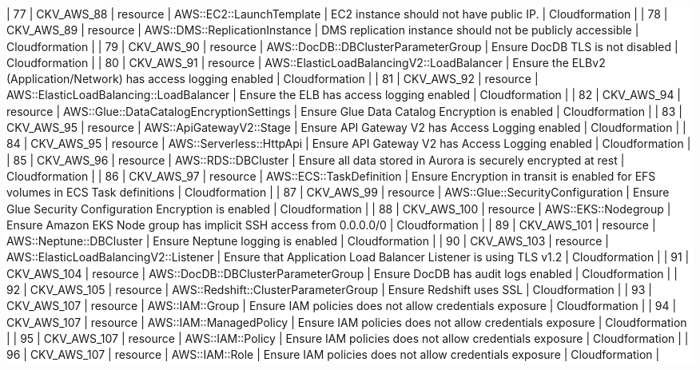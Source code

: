 |  77 | CKV_AWS_88  | resource | AWS::EC2::LaunchTemplate                  | EC2 instance should not have public IP.                                                                                                                                                                  | Cloudformation |
|  78 | CKV_AWS_89  | resource | AWS::DMS::ReplicationInstance             | DMS replication instance should not be publicly accessible                                                                                                                                               | Cloudformation |
|  79 | CKV_AWS_90  | resource | AWS::DocDB::DBClusterParameterGroup       | Ensure DocDB TLS is not disabled                                                                                                                                                                         | Cloudformation |
|  80 | CKV_AWS_91  | resource | AWS::ElasticLoadBalancingV2::LoadBalancer | Ensure the ELBv2 (Application/Network) has access logging enabled                                                                                                                                        | Cloudformation |
|  81 | CKV_AWS_92  | resource | AWS::ElasticLoadBalancing::LoadBalancer   | Ensure the ELB has access logging enabled                                                                                                                                                                | Cloudformation |
|  82 | CKV_AWS_94  | resource | AWS::Glue::DataCatalogEncryptionSettings  | Ensure Glue Data Catalog Encryption is enabled                                                                                                                                                           | Cloudformation |
|  83 | CKV_AWS_95  | resource | AWS::ApiGatewayV2::Stage                  | Ensure API Gateway V2 has Access Logging enabled                                                                                                                                                         | Cloudformation |
|  84 | CKV_AWS_95  | resource | AWS::Serverless::HttpApi                  | Ensure API Gateway V2 has Access Logging enabled                                                                                                                                                         | Cloudformation |
|  85 | CKV_AWS_96  | resource | AWS::RDS::DBCluster                       | Ensure all data stored in Aurora is securely encrypted at rest                                                                                                                                           | Cloudformation |
|  86 | CKV_AWS_97  | resource | AWS::ECS::TaskDefinition                  | Ensure Encryption in transit is enabled for EFS volumes in ECS Task definitions                                                                                                                          | Cloudformation |
|  87 | CKV_AWS_99  | resource | AWS::Glue::SecurityConfiguration          | Ensure Glue Security Configuration Encryption is enabled                                                                                                                                                 | Cloudformation |
|  88 | CKV_AWS_100 | resource | AWS::EKS::Nodegroup                       | Ensure Amazon EKS Node group has implicit SSH access from 0.0.0.0/0                                                                                                                                      | Cloudformation |
|  89 | CKV_AWS_101 | resource | AWS::Neptune::DBCluster                   | Ensure Neptune logging is enabled                                                                                                                                                                        | Cloudformation |
|  90 | CKV_AWS_103 | resource | AWS::ElasticLoadBalancingV2::Listener     | Ensure that Application Load Balancer Listener is using TLS v1.2                                                                                                                                         | Cloudformation |
|  91 | CKV_AWS_104 | resource | AWS::DocDB::DBClusterParameterGroup       | Ensure DocDB has audit logs enabled                                                                                                                                                                      | Cloudformation |
|  92 | CKV_AWS_105 | resource | AWS::Redshift::ClusterParameterGroup      | Ensure Redshift uses SSL                                                                                                                                                                                 | Cloudformation |
|  93 | CKV_AWS_107 | resource | AWS::IAM::Group                           | Ensure IAM policies does not allow credentials exposure                                                                                                                                                  | Cloudformation |
|  94 | CKV_AWS_107 | resource | AWS::IAM::ManagedPolicy                   | Ensure IAM policies does not allow credentials exposure                                                                                                                                                  | Cloudformation |
|  95 | CKV_AWS_107 | resource | AWS::IAM::Policy                          | Ensure IAM policies does not allow credentials exposure                                                                                                                                                  | Cloudformation |
|  96 | CKV_AWS_107 | resource | AWS::IAM::Role                            | Ensure IAM policies does not allow credentials exposure                                                                                                                                                  | Cloudformation |